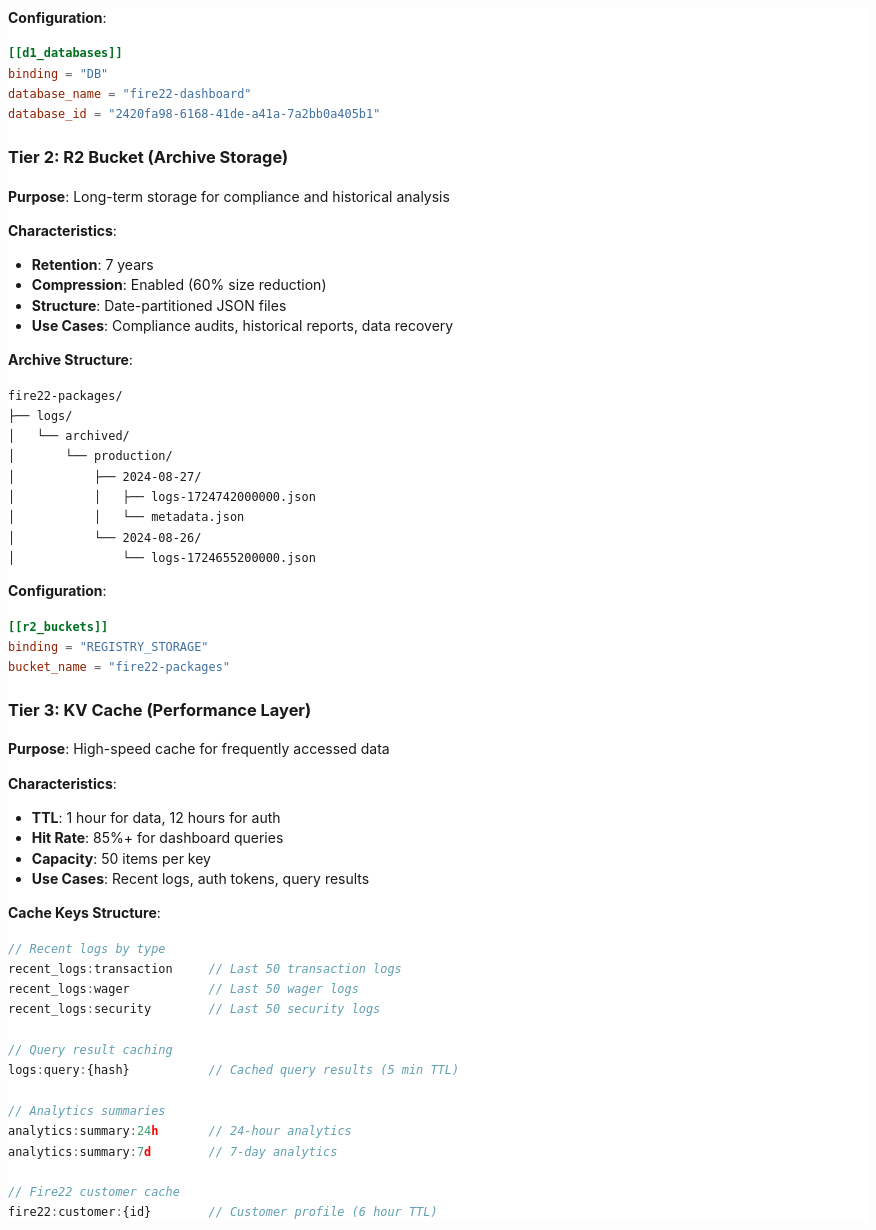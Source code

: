 **Configuration**:

```toml
[[d1_databases]]
binding = "DB"
database_name = "fire22-dashboard"
database_id = "2420fa98-6168-41de-a41a-7a2bb0a405b1"
```

### Tier 2: R2 Bucket (Archive Storage)

**Purpose**: Long-term storage for compliance and historical analysis

**Characteristics**:

- **Retention**: 7 years
- **Compression**: Enabled (60% size reduction)
- **Structure**: Date-partitioned JSON files
- **Use Cases**: Compliance audits, historical reports, data recovery

**Archive Structure**:

```
fire22-packages/
├── logs/
│   └── archived/
│       └── production/
│           ├── 2024-08-27/
│           │   ├── logs-1724742000000.json
│           │   └── metadata.json
│           └── 2024-08-26/
│               └── logs-1724655200000.json
```

**Configuration**:

```toml
[[r2_buckets]]
binding = "REGISTRY_STORAGE"
bucket_name = "fire22-packages"
```

### Tier 3: KV Cache (Performance Layer)

**Purpose**: High-speed cache for frequently accessed data

**Characteristics**:

- **TTL**: 1 hour for data, 12 hours for auth
- **Hit Rate**: 85%+ for dashboard queries
- **Capacity**: 50 items per key
- **Use Cases**: Recent logs, auth tokens, query results

**Cache Keys Structure**:

```javascript
// Recent logs by type
recent_logs:transaction     // Last 50 transaction logs
recent_logs:wager           // Last 50 wager logs
recent_logs:security        // Last 50 security logs

// Query result caching
logs:query:{hash}           // Cached query results (5 min TTL)

// Analytics summaries
analytics:summary:24h       // 24-hour analytics
analytics:summary:7d        // 7-day analytics

// Fire22 customer cache
fire22:customer:{id}        // Customer profile (6 hour TTL)
```